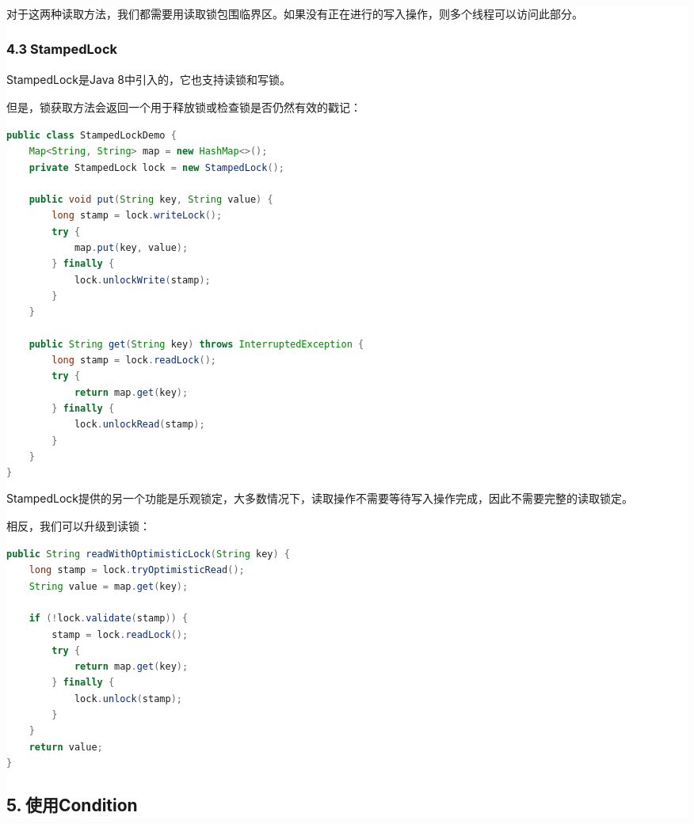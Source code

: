 对于这两种读取方法，我们都需要用读取锁包围临界区。如果没有正在进行的写入操作，则多个线程可以访问此部分。

### 4.3 StampedLock

StampedLock是Java 8中引入的，它也支持读锁和写锁。

但是，锁获取方法会返回一个用于释放锁或检查锁是否仍然有效的戳记：

```java
public class StampedLockDemo {
    Map<String, String> map = new HashMap<>();
    private StampedLock lock = new StampedLock();

    public void put(String key, String value) {
        long stamp = lock.writeLock();
        try {
            map.put(key, value);
        } finally {
            lock.unlockWrite(stamp);
        }
    }

    public String get(String key) throws InterruptedException {
        long stamp = lock.readLock();
        try {
            return map.get(key);
        } finally {
            lock.unlockRead(stamp);
        }
    }
}
```

StampedLock提供的另一个功能是乐观锁定，大多数情况下，读取操作不需要等待写入操作完成，因此不需要完整的读取锁定。

相反，我们可以升级到读锁：

```java
public String readWithOptimisticLock(String key) {
    long stamp = lock.tryOptimisticRead();
    String value = map.get(key);

    if (!lock.validate(stamp)) {
        stamp = lock.readLock();
        try {
            return map.get(key);
        } finally {
            lock.unlock(stamp);
        }
    }
    return value;
}
```

## 5. 使用Condition
